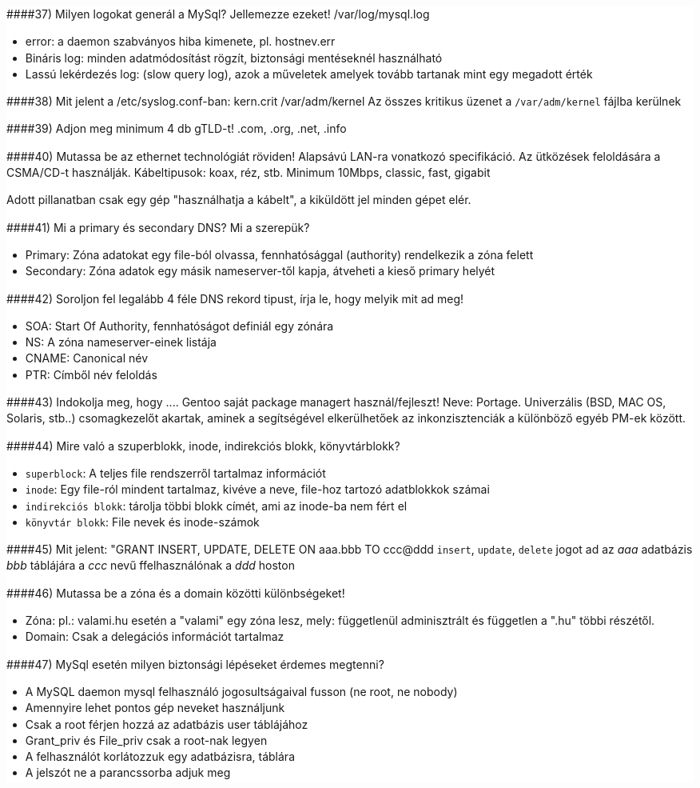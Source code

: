 ####37) Milyen logokat generál a MySql? Jellemezze ezeket!
/var/log/mysql.log
+ error: a daemon szabványos hiba kimenete, pl. hostnev.err
+ Bináris log: minden adatmódosítást rögzít, biztonsági mentéseknél használható
+ Lassú lekérdezés log: (slow query log), azok a műveletek amelyek tovább tartanak mint egy megadott érték

####38) Mit jelent a /etc/syslog.conf-ban: kern.crit /var/adm/kernel
Az összes kritikus üzenet a `/var/adm/kernel` fájlba kerülnek

####39) Adjon meg minimum 4 db gTLD-t!
.com, .org, .net, .info

####40) Mutassa be az ethernet technológiát röviden!
Alapsávú LAN-ra vonatkozó specifikáció. Az ütközések feloldására a CSMA/CD-t használják. Kábeltipusok: koax, réz, stb. Minimum 10Mbps, classic, fast, gigabit

Adott pillanatban csak egy gép "használhatja a kábelt", a kiküldött jel minden gépet elér.

####41) Mi a primary és secondary DNS? Mi a szerepük?
+ Primary: Zóna adatokat egy file-ból olvassa, fennhatósággal (authority) rendelkezik a zóna felett
+ Secondary: Zóna adatok egy másik nameserver-től kapja, átveheti a kieső primary helyét

####42) Soroljon fel legalább 4 féle DNS rekord tipust, írja le, hogy melyik mit ad meg!
+ SOA: Start Of Authority, fennhatóságot definiál egy zónára
+ NS: A zóna nameserver-einek listája
+ CNAME: Canonical név
+ PTR: Címből név feloldás

####43) Indokolja meg, hogy .... Gentoo saját package managert használ/fejleszt!
Neve: Portage. Univerzális (BSD, MAC OS, Solaris, stb..) csomagkezelőt akartak, aminek a segítségével elkerülhetőek az inkonzisztenciák a különböző egyéb PM-ek között.

####44) Mire való a szuperblokk, inode, indirekciós blokk, könyvtárblokk?
+ `superblock`: A teljes file rendszerről tartalmaz információt
+ `inode`: Egy file-ról mindent tartalmaz, kivéve a neve, file-hoz tartozó adatblokkok számai
+ `indirekciós blokk`: tárolja többi blokk címét, ami az inode-ba nem fért el
+ `könyvtár blokk`: File nevek és inode-számok

####45) Mit jelent: "GRANT INSERT, UPDATE, DELETE ON aaa.bbb TO ccc@ddd
`insert`, `update`, `delete` jogot ad az _aaa_ adatbázis _bbb_ táblájára a _ccc_ nevű ffelhasználónak a _ddd_ hoston

####46) Mutassa be a zóna és a domain közötti különbségeket!
+ Zóna: pl.: valami.hu esetén a "valami" egy zóna lesz, mely: függetlenül adminisztrált és független a ".hu" többi részétől.
+ Domain: Csak a delegációs információt tartalmaz

####47) MySql esetén milyen biztonsági lépéseket érdemes megtenni?
+ A MySQL daemon mysql felhasználó jogosultságaival fusson (ne root, ne nobody)
+ Amennyire lehet pontos gép neveket használjunk
+ Csak a root férjen hozzá az adatbázis user táblájához
+ Grant_priv és File_priv csak a root-nak legyen
+ A felhasználót korlátozzuk egy adatbázisra, táblára
+ A jelszót ne a parancssorba adjuk meg
